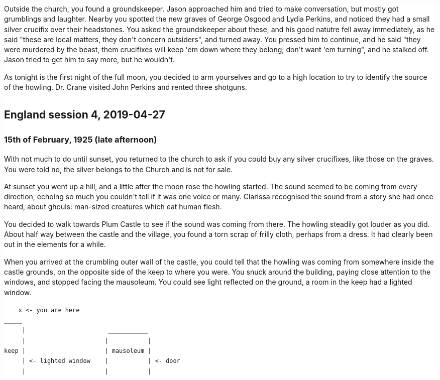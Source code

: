 Outside the church, you found a groundskeeper.  Jason approached him
and tried to make conversation, but mostly got grumblings and
laughter.  Nearby you spotted the new graves of George Osgood and
Lydia Perkins, and noticed they had a small silver crucifix over their
headstones.  You asked the groundskeeper about these, and his good
natutre fell away immediately, as he said "these are local matters,
they don't concern outsiders", and turned away.  You pressed him to
continue, and he said "they were murdered by the beast, them
crucifixes will keep 'em down where they belong; don't want 'em
turning", and he stalked off.  Jason tried to get him to say more, but
he wouldn't.

As tonight is the first night of the full moon, you decided to arm
yourselves and go to a high location to try to identify the source of
the howling.  Dr. Crane visited John Perkins and rented three
shotguns.


England session 4, 2019-04-27
-----------------------------

### 15th of February, 1925 (late afternoon)

With not much to do until sunset, you returned to the church to ask if
you could buy any silver crucifixes, like those on the graves.  You
were told no, the silver belongs to the Church and is not for sale.

At sunset you went up a hill, and a little after the moon rose the
howling started.  The sound seemed to be coming from every direction,
echoing so much you couldn't tell if it was one voice or many.
Clarissa recognised the sound from a story she had once heard, about
ghouls: man-sized creatures which eat human flesh.

You decided to walk towards Plum Castle to see if the sound was coming
from there.  The howling steadily got louder as you did.  About half
way between the castle and the village, you found a torn scrap of
frilly cloth, perhaps from a dress.  It had clearly been out in the
elements for a while.

When you arrived at the crumbling outer wall of the castle, you could
tell that the howling was coming from somewhere inside the castle
grounds, on the opposite side of the keep to where you were.  You
snuck around the building, paying close attention to the windows, and
stopped facing the mausoleum.  You could see light reflected on the
ground, a room in the keep had a lighted window.

```asciiart
    x <- you are here
_____
     |                       ___________
     |                      |           |
keep |                      | mausoleum |
     | <- lighted window    |           | <- door
     |                      |           |
```
